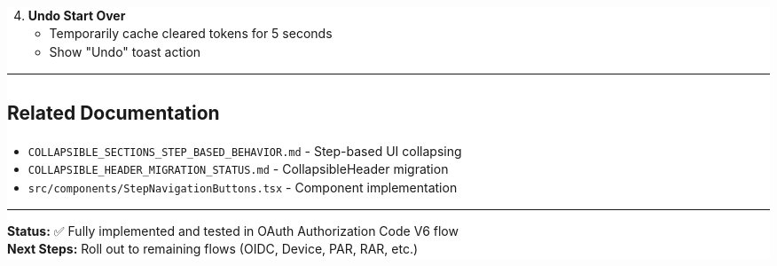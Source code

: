 4. **Undo Start Over**
   - Temporarily cache cleared tokens for 5 seconds
   - Show "Undo" toast action

---

## Related Documentation

- `COLLAPSIBLE_SECTIONS_STEP_BASED_BEHAVIOR.md` - Step-based UI collapsing
- `COLLAPSIBLE_HEADER_MIGRATION_STATUS.md` - CollapsibleHeader migration
- `src/components/StepNavigationButtons.tsx` - Component implementation

---

**Status:** ✅ Fully implemented and tested in OAuth Authorization Code V6 flow  
**Next Steps:** Roll out to remaining flows (OIDC, Device, PAR, RAR, etc.)

